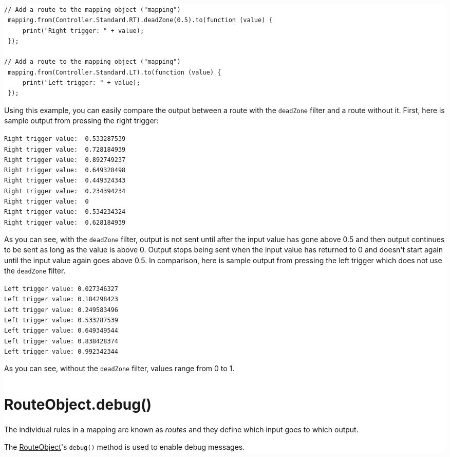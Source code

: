 ```
// Add a route to the mapping object ("mapping")
 mapping.from(Controller.Standard.RT).deadZone(0.5).to(function (value) {
     print("Right trigger: " + value);
 });

// Add a route to the mapping object ("mapping")
 mapping.from(Controller.Standard.LT).to(function (value) {
     print("Left trigger: " + value);
 });

```

Using this example, you can easily compare the output between a route with the `deadZone` filter and a route without it. First, here is sample output from pressing the right trigger:

```
Right trigger value:  0.533287539
Right trigger value:  0.728184939
Right trigger value:  0.892749237
Right trigger value:  0.649328498
Right trigger value:  0.449324343
Right trigger value:  0.234394234
Right trigger value:  0
Right trigger value:  0.534234324
Right trigger value:  0.628184939
```

As you can see, with the `deadZone` filter, output is not sent until after the input value has gone above 0.5 and then output continues to be sent as long as the value is above 0. Output stops being sent when the input value has returned to 0 and doesn't start again until the input value again goes above 0.5. In comparison, here is sample output from pressing the left trigger which does not use the `deadZone` filter.

```
Left trigger value: 0.027346327
Left trigger value: 0.184298423
Left trigger value: 0.249583496
Left trigger value: 0.533287539
Left trigger value: 0.649349544
Left trigger value: 0.838428374
Left trigger value: 0.992342344
```

As you can see, without the `deadZone` filter, values range from 0 to 1.



# RouteObject.debug()



The individual rules in a mapping are known as *routes* and they define which input goes to which output.

The [RouteObject](https://wiki.highfidelity.com/wiki/RouteObject)'s `debug()` method is used to enable debug messages.

